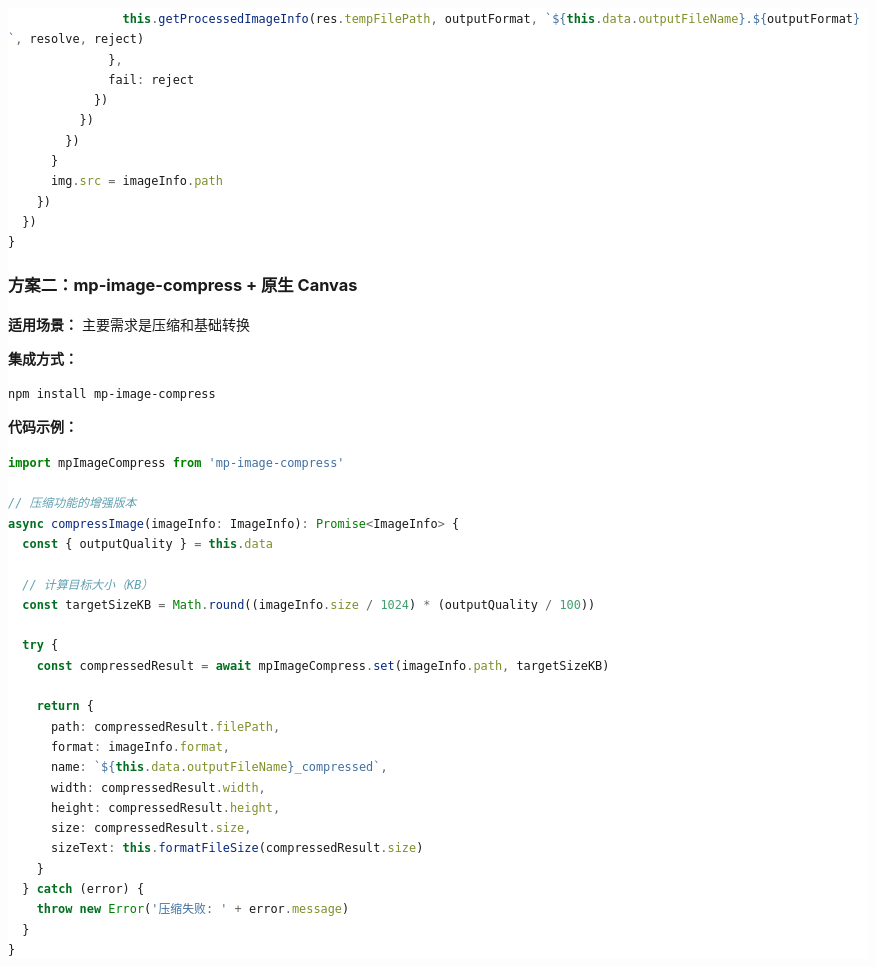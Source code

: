 ```typescript
                this.getProcessedImageInfo(res.tempFilePath, outputFormat, `${this.data.outputFileName}.${outputFormat}`, resolve, reject)
              },
              fail: reject
            })
          })
        })
      }
      img.src = imageInfo.path
    })
  })
}
```

### 方案二：mp-image-compress + 原生 Canvas

**适用场景：** 主要需求是压缩和基础转换

**集成方式：**

```bash
npm install mp-image-compress
```

**代码示例：**

```typescript
import mpImageCompress from 'mp-image-compress'

// 压缩功能的增强版本
async compressImage(imageInfo: ImageInfo): Promise<ImageInfo> {
  const { outputQuality } = this.data

  // 计算目标大小（KB）
  const targetSizeKB = Math.round((imageInfo.size / 1024) * (outputQuality / 100))

  try {
    const compressedResult = await mpImageCompress.set(imageInfo.path, targetSizeKB)

    return {
      path: compressedResult.filePath,
      format: imageInfo.format,
      name: `${this.data.outputFileName}_compressed`,
      width: compressedResult.width,
      height: compressedResult.height,
      size: compressedResult.size,
      sizeText: this.formatFileSize(compressedResult.size)
    }
  } catch (error) {
    throw new Error('压缩失败: ' + error.message)
  }
}
```
